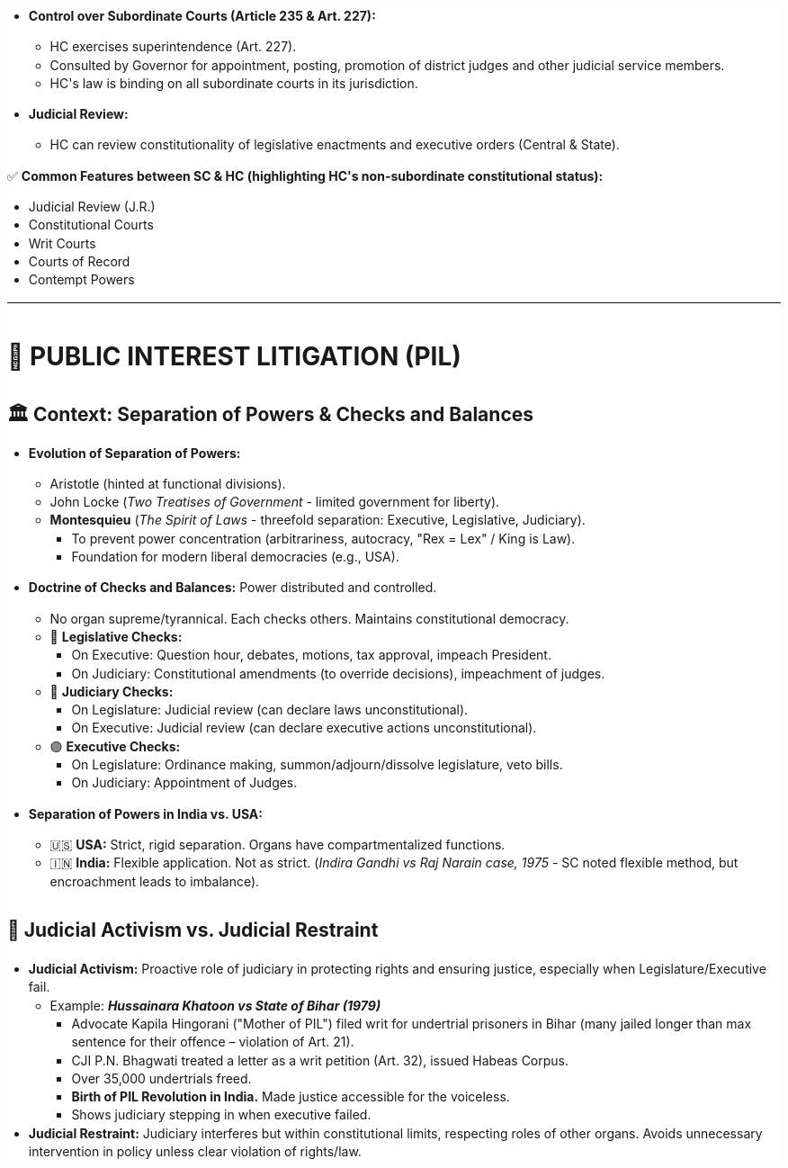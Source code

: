 *   **Control over Subordinate Courts (Article 235 & Art. 227):**
    *   HC exercises superintendence (Art. 227).
    *   Consulted by Governor for appointment, posting, promotion of district judges and other judicial service members.
    *   HC's law is binding on all subordinate courts in its jurisdiction.

*   **Judicial Review:**
    *   HC can review constitutionality of legislative enactments and executive orders (Central & State).

✅ **Common Features between SC & HC (highlighting HC's non-subordinate constitutional status):**
*   Judicial Review (J.R.)
*   Constitutional Courts
*   Writ Courts
*   Courts of Record
*   Contempt Powers

---

# 🌱 PUBLIC INTEREST LITIGATION (PIL)

## 🏛️ Context: Separation of Powers & Checks and Balances

*   **Evolution of Separation of Powers:**
    *   Aristotle (hinted at functional divisions).
    *   John Locke (*Two Treatises of Government* - limited government for liberty).
    *   **Montesquieu** (*The Spirit of Laws* - threefold separation: Executive, Legislative, Judiciary).
        *   To prevent power concentration (arbitrariness, autocracy, "Rex = Lex" / King is Law).
        *   Foundation for modern liberal democracies (e.g., USA).

*   **Doctrine of Checks and Balances:** Power distributed and controlled.
    *   No organ supreme/tyrannical. Each checks others. Maintains constitutional democracy.
    *   🔵 **Legislative Checks:**
        *   On Executive: Question hour, debates, motions, tax approval, impeach President.
        *   On Judiciary: Constitutional amendments (to override decisions), impeachment of judges.
    *   🔴 **Judiciary Checks:**
        *   On Legislature: Judicial review (can declare laws unconstitutional).
        *   On Executive: Judicial review (can declare executive actions unconstitutional).
    *   🟣 **Executive Checks:**
        *   On Legislature: Ordinance making, summon/adjourn/dissolve legislature, veto bills.
        *   On Judiciary: Appointment of Judges.

*   **Separation of Powers in India vs. USA:**
    *   🇺🇸 **USA:** Strict, rigid separation. Organs have compartmentalized functions.
    *   🇮🇳 **India:** Flexible application. Not as strict. (*Indira Gandhi vs Raj Narain case, 1975* - SC noted flexible method, but encroachment leads to imbalance).

## 🌊 Judicial Activism vs. Judicial Restraint

*   **Judicial Activism:** Proactive role of judiciary in protecting rights and ensuring justice, especially when Legislature/Executive fail.
    *   Example: ***Hussainara Khatoon vs State of Bihar (1979)***
        *   Advocate Kapila Hingorani ("Mother of PIL") filed writ for undertrial prisoners in Bihar (many jailed longer than max sentence for their offence – violation of Art. 21).
        *   CJI P.N. Bhagwati treated a letter as a writ petition (Art. 32), issued Habeas Corpus.
        *   Over 35,000 undertrials freed.
        *   **Birth of PIL Revolution in India.** Made justice accessible for the voiceless.
        *   Shows judiciary stepping in when executive failed.
*   **Judicial Restraint:** Judiciary interferes but within constitutional limits, respecting roles of other organs. Avoids unnecessary intervention in policy unless clear violation of rights/law.
